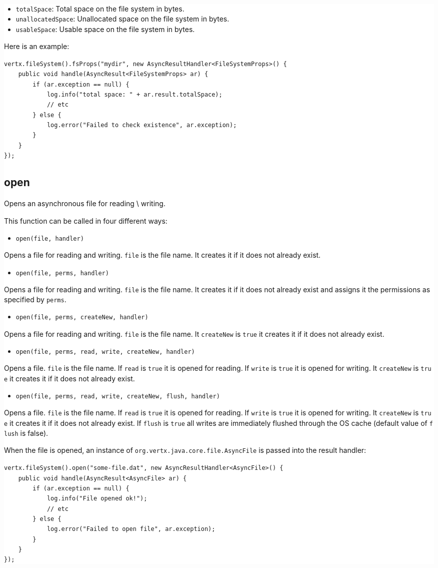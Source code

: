 * `totalSpace`: Total space on the file system in bytes.
* `unallocatedSpace`: Unallocated space on the file system in bytes.
* `usableSpace`: Usable space on the file system in bytes.

Here is an example:

    vertx.fileSystem().fsProps("mydir", new AsyncResultHandler<FileSystemProps>() {
        public void handle(AsyncResult<FileSystemProps> ar) {
            if (ar.exception == null) {                
                log.info("total space: " + ar.result.totalSpace);
                // etc            
            } else {
                log.error("Failed to check existence", ar.exception);
            }
        }
    });

## open

Opens an asynchronous file for reading \ writing.

This function can be called in four different ways:

* `open(file, handler)`

Opens a file for reading and writing. `file` is the file name. It creates it if it does not already exist.

* `open(file, perms, handler)`

Opens a file for reading and writing. `file` is the file name. It creates it if it does not already exist and assigns it the permissions as specified by `perms`.

* `open(file, perms, createNew, handler)`

Opens a file for reading and writing. `file` is the file name. It `createNew` is `true` it creates it if it does not already exist.

* `open(file, perms, read, write, createNew, handler)`

Opens a file. `file` is the file name. If `read` is `true` it is opened for reading. If `write` is `true` it is opened for writing. It `createNew` is `true` it creates it if it does not already exist.

* `open(file, perms, read, write, createNew, flush, handler)`

Opens a file. `file` is the file name. If `read` is `true` it is opened for reading. If `write` is `true` it is opened for writing. It `createNew` is `true` it creates it if it does not already exist. If `flush` is `true` all writes are immediately flushed through the OS cache (default value of `flush` is false).

  
When the file is opened, an instance of `org.vertx.java.core.file.AsyncFile` is passed into the result handler:

    vertx.fileSystem().open("some-file.dat", new AsyncResultHandler<AsyncFile>() {
        public void handle(AsyncResult<AsyncFile> ar) {
            if (ar.exception == null) {                
                log.info("File opened ok!");
                // etc            
            } else {
                log.error("Failed to open file", ar.exception);
            }
        }
    });
        